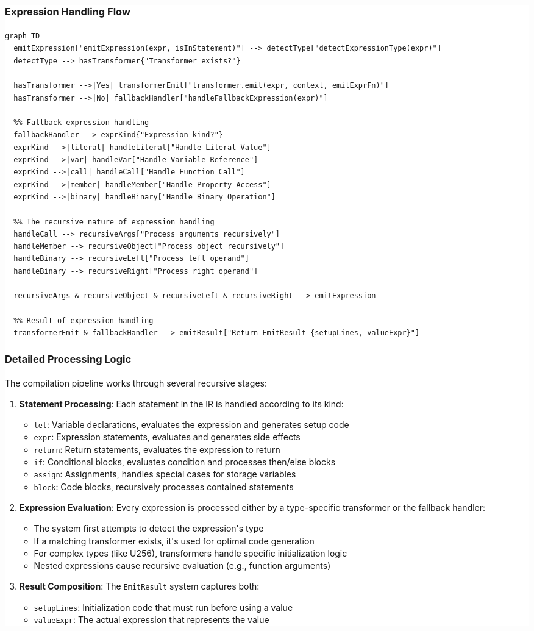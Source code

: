 ### Expression Handling Flow

```mermaid
graph TD
  emitExpression["emitExpression(expr, isInStatement)"] --> detectType["detectExpressionType(expr)"] 
  detectType --> hasTransformer{"Transformer exists?"}
  
  hasTransformer -->|Yes| transformerEmit["transformer.emit(expr, context, emitExprFn)"]
  hasTransformer -->|No| fallbackHandler["handleFallbackExpression(expr)"]
  
  %% Fallback expression handling
  fallbackHandler --> exprKind{"Expression kind?"}
  exprKind -->|literal| handleLiteral["Handle Literal Value"]
  exprKind -->|var| handleVar["Handle Variable Reference"]
  exprKind -->|call| handleCall["Handle Function Call"]
  exprKind -->|member| handleMember["Handle Property Access"]
  exprKind -->|binary| handleBinary["Handle Binary Operation"]
  
  %% The recursive nature of expression handling
  handleCall --> recursiveArgs["Process arguments recursively"]
  handleMember --> recursiveObject["Process object recursively"]
  handleBinary --> recursiveLeft["Process left operand"]
  handleBinary --> recursiveRight["Process right operand"]
  
  recursiveArgs & recursiveObject & recursiveLeft & recursiveRight --> emitExpression
  
  %% Result of expression handling
  transformerEmit & fallbackHandler --> emitResult["Return EmitResult {setupLines, valueExpr}"]  
```

### Detailed Processing Logic

The compilation pipeline works through several recursive stages:

1. **Statement Processing**: Each statement in the IR is handled according to its kind:
   - `let`: Variable declarations, evaluates the expression and generates setup code
   - `expr`: Expression statements, evaluates and generates side effects
   - `return`: Return statements, evaluates the expression to return
   - `if`: Conditional blocks, evaluates condition and processes then/else blocks
   - `assign`: Assignments, handles special cases for storage variables
   - `block`: Code blocks, recursively processes contained statements

2. **Expression Evaluation**: Every expression is processed either by a type-specific transformer or the fallback handler:
   - The system first attempts to detect the expression's type
   - If a matching transformer exists, it's used for optimal code generation
   - For complex types (like U256), transformers handle specific initialization logic
   - Nested expressions cause recursive evaluation (e.g., function arguments)

3. **Result Composition**: The `EmitResult` system captures both:
   - `setupLines`: Initialization code that must run before using a value
   - `valueExpr`: The actual expression that represents the value
